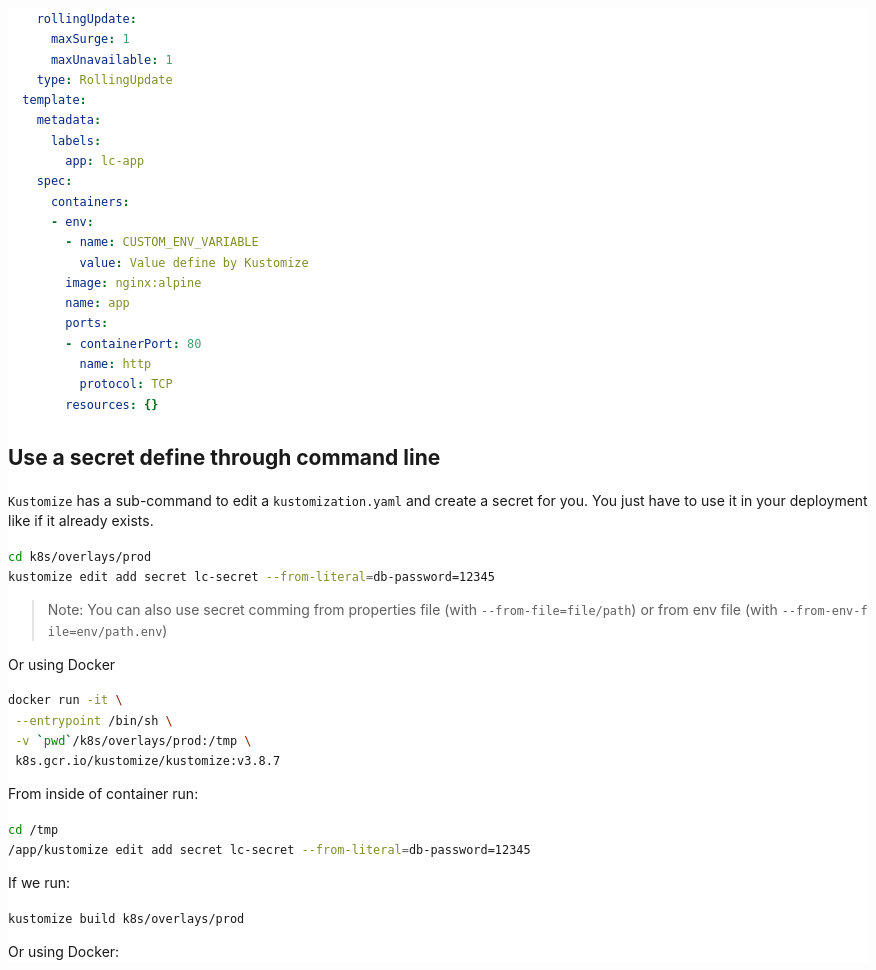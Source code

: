 ```yml
    rollingUpdate:
      maxSurge: 1
      maxUnavailable: 1
    type: RollingUpdate
  template:
    metadata:
      labels:
        app: lc-app
    spec:
      containers:
      - env:
        - name: CUSTOM_ENV_VARIABLE
          value: Value define by Kustomize
        image: nginx:alpine
        name: app
        ports:
        - containerPort: 80
          name: http
          protocol: TCP
        resources: {}
```

## Use a secret define through command line

`Kustomize` has a sub-command to edit a `kustomization.yaml` and create a secret for you. You just have to use it in your deployment like if it already exists.

```bash
cd k8s/overlays/prod
kustomize edit add secret lc-secret --from-literal=db-password=12345
```

> Note: You can also use secret comming from properties file (with `--from-file=file/path`) or from env file (with `--from-env-file=env/path.env`)

Or using Docker 

```bash
docker run -it \
 --entrypoint /bin/sh \
 -v `pwd`/k8s/overlays/prod:/tmp \
 k8s.gcr.io/kustomize/kustomize:v3.8.7
```

From inside of container run:

```bash
cd /tmp
/app/kustomize edit add secret lc-secret --from-literal=db-password=12345
```

If we run:

```bash
kustomize build k8s/overlays/prod
```
Or using Docker:
